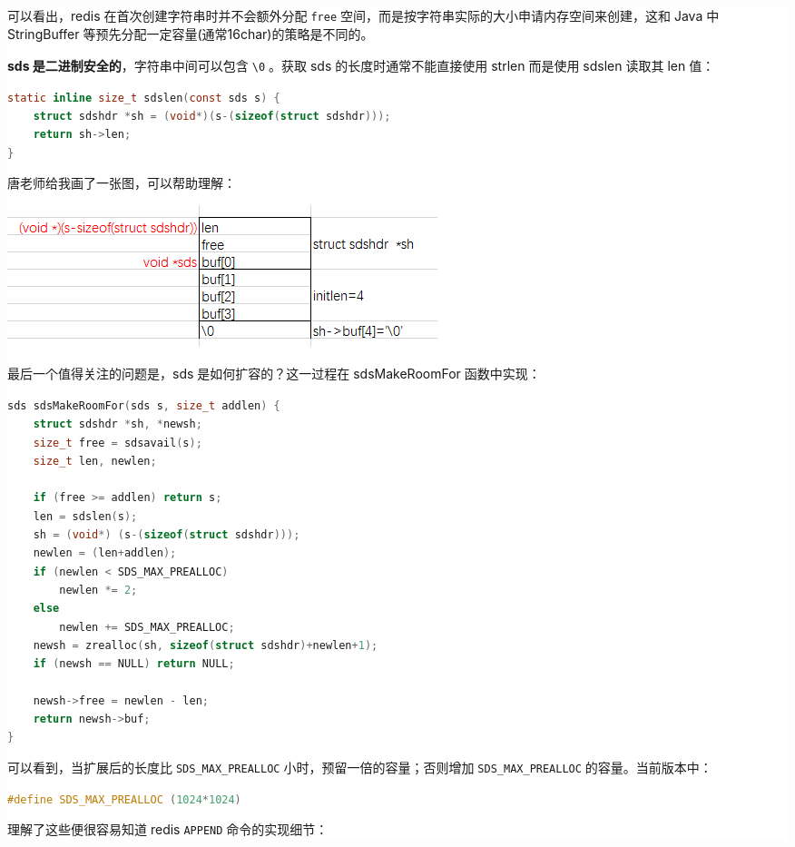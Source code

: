 可以看出，redis 在首次创建字符串时并不会额外分配 `free` 空间，而是按字符串实际的大小申请内存空间来创建，这和 Java 中 StringBuffer 等预先分配一定容量(通常16char)的策略是不同的。

**sds 是二进制安全的**，字符串中间可以包含 `\0` 。获取 sds 的长度时通常不能直接使用 strlen 而是使用 sdslen 读取其 len 值：

```c
static inline size_t sdslen(const sds s) {
    struct sdshdr *sh = (void*)(s-(sizeof(struct sdshdr)));
    return sh->len;
}
```

唐老师给我画了一张图，可以帮助理解：

![sds.png](./resources/23292DAFFAC4ED2DBA5871B52F48DDD1.png)

最后一个值得关注的问题是，sds 是如何扩容的？这一过程在 sdsMakeRoomFor 函数中实现：

```c
sds sdsMakeRoomFor(sds s, size_t addlen) {
    struct sdshdr *sh, *newsh;
    size_t free = sdsavail(s);
    size_t len, newlen;

    if (free >= addlen) return s;
    len = sdslen(s);
    sh = (void*) (s-(sizeof(struct sdshdr)));
    newlen = (len+addlen);
    if (newlen < SDS_MAX_PREALLOC)
        newlen *= 2;
    else
        newlen += SDS_MAX_PREALLOC;
    newsh = zrealloc(sh, sizeof(struct sdshdr)+newlen+1);
    if (newsh == NULL) return NULL;

    newsh->free = newlen - len;
    return newsh->buf;
}
```

可以看到，当扩展后的长度比 `SDS_MAX_PREALLOC` 小时，预留一倍的容量；否则增加 `SDS_MAX_PREALLOC` 的容量。当前版本中：

```c
#define SDS_MAX_PREALLOC (1024*1024)
```

理解了这些便很容易知道 redis `APPEND` 命令的实现细节：
